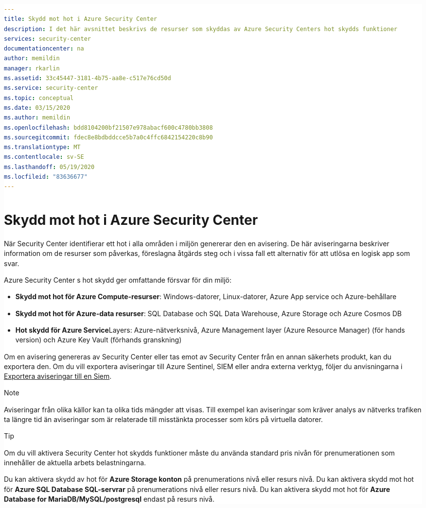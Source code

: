 ```yaml
---
title: Skydd mot hot i Azure Security Center
description: I det här avsnittet beskrivs de resurser som skyddas av Azure Security Centers hot skydds funktioner
services: security-center
documentationcenter: na
author: memildin
manager: rkarlin
ms.assetid: 33c45447-3181-4b75-aa8e-c517e76cd50d
ms.service: security-center
ms.topic: conceptual
ms.date: 03/15/2020
ms.author: memildin
ms.openlocfilehash: bdd8104200bf21507e978abacf600c4780bb3808
ms.sourcegitcommit: fdec8e8bdbddcce5b7a0c4ffc6842154220c8b90
ms.translationtype: MT
ms.contentlocale: sv-SE
ms.lasthandoff: 05/19/2020
ms.locfileid: "83636677"
---
```

# <a name="threat-protection-in-azure-security-center"></a>Skydd mot hot i Azure Security Center

När Security Center identifierar ett hot i alla områden i miljön genererar den en avisering. De här aviseringarna beskriver information om de resurser som påverkas, föreslagna åtgärds steg och i vissa fall ett alternativ för att utlösa en logisk app som svar.

Azure Security Center s hot skydd ger omfattande försvar för din miljö:

* **Skydd mot hot för Azure Compute-resurser**: Windows-datorer, Linux-datorer, Azure App service och Azure-behållare

* **Skydd mot hot för Azure-data resurser**: SQL Database och SQL Data Warehouse, Azure Storage och Azure Cosmos DB

* **Hot skydd för Azure Service**Layers: Azure-nätverksnivå, Azure Management layer (Azure Resource Manager) (för hands version) och Azure Key Vault (förhands granskning)

Om en avisering genereras av Security Center eller tas emot av Security Center från en annan säkerhets produkt, kan du exportera den. Om du vill exportera aviseringar till Azure Sentinel, SIEM eller andra externa verktyg, följer du anvisningarna i [Exportera aviseringar till en Siem](continuous-export.md). 

> [!NOTE]
> Aviseringar från olika källor kan ta olika tids mängder att visas. Till exempel kan aviseringar som kräver analys av nätverks trafiken ta längre tid än aviseringar som är relaterade till misstänkta processer som körs på virtuella datorer.

> [!TIP]
> Om du vill aktivera Security Center hot skydds funktioner måste du använda standard pris nivån för prenumerationen som innehåller de aktuella arbets belastningarna.
>
> Du kan aktivera skydd av hot för **Azure Storage konton** på prenumerations nivå eller resurs nivå.
> Du kan aktivera skydd mot hot för **Azure SQL Database SQL-servrar** på prenumerations nivå eller resurs nivå.
> Du kan aktivera skydd mot hot för **Azure Database for MariaDB/MySQL/postgresql** endast på resurs nivå.
